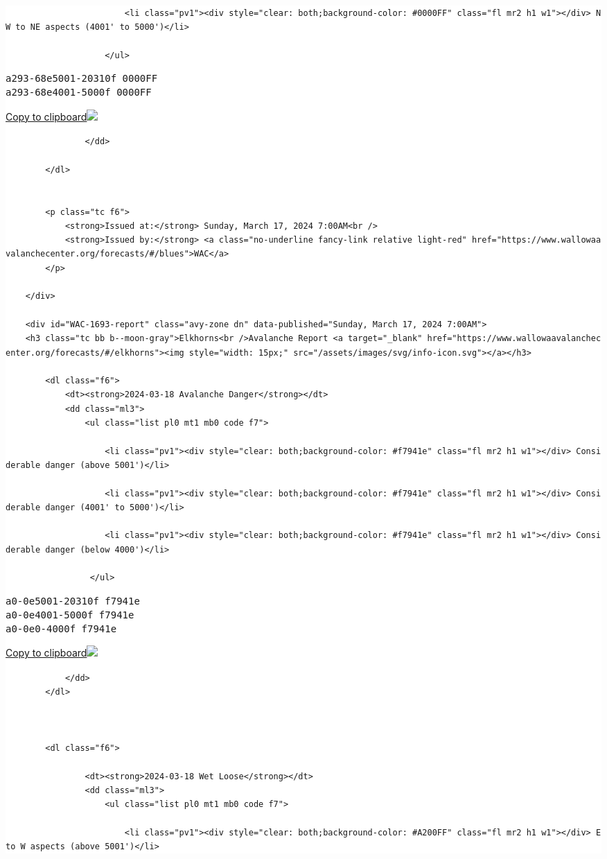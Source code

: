                             <li class="pv1"><div style="clear: both;background-color: #0000FF" class="fl mr2 h1 w1"></div> NW to NE aspects (4001' to 5000')</li>
                        
                        </ul>
<pre id="problem-2-layer-1694" class="dib pa1 b--silver bw1 ba mv2">
a293-68e5001-20310f 0000FF
a293-68e4001-5000f 0000FF
</pre> <div class="tooltip dib v-top pt3"><a onclick="clickFunc('problem-2-layer-1694', 'problem-2-tooltip-1694'); return false;" onmouseout="outFunc('problem-2-tooltip-1694')" href="#"><span class="tooltiptext" id="problem-2-tooltip-1694">Copy to clipboard</span><img style="width: 15px;" src="/assets/images/svg/copy-icon.svg"></a></div>
                    </dd>
                
            </dl>
            
            
            <p class="tc f6">
                <strong>Issued at:</strong> Sunday, March 17, 2024 7:00AM<br />
                <strong>Issued by:</strong> <a class="no-underline fancy-link relative light-red" href="https://www.wallowaavalanchecenter.org/forecasts/#/blues">WAC</a>
            </p>
            
        </div>
        
        <div id="WAC-1693-report" class="avy-zone dn" data-published="Sunday, March 17, 2024 7:00AM">
        <h3 class="tc bb b--moon-gray">Elkhorns<br />Avalanche Report <a target="_blank" href="https://www.wallowaavalanchecenter.org/forecasts/#/elkhorns"><img style="width: 15px;" src="/assets/images/svg/info-icon.svg"></a></h3>
            
            <dl class="f6">
                <dt><strong>2024-03-18 Avalanche Danger</strong></dt>
                <dd class="ml3">
                    <ul class="list pl0 mt1 mb0 code f7">
                    
                        <li class="pv1"><div style="clear: both;background-color: #f7941e" class="fl mr2 h1 w1"></div> Considerable danger (above 5001')</li>
                    
                        <li class="pv1"><div style="clear: both;background-color: #f7941e" class="fl mr2 h1 w1"></div> Considerable danger (4001' to 5000')</li>
                    
                        <li class="pv1"><div style="clear: both;background-color: #f7941e" class="fl mr2 h1 w1"></div> Considerable danger (below 4000')</li>
                    
                     </ul>
<pre id="danger-layer-1693" class="dib pa1 b--silver bw1 ba mv2">
a0-0e5001-20310f f7941e
a0-0e4001-5000f f7941e
a0-0e0-4000f f7941e
</pre> <div class="tooltip dib v-top pt3"><a onclick="clickFunc('danger-layer-1693', 'danger-tooltip-1693'); return false;" onmouseout="outFunc('danger-tooltip-1693')" href="#"><span class="tooltiptext" id="danger-tooltip-1693">Copy to clipboard</span><img style="width: 15px;" src="/assets/images/svg/copy-icon.svg"></a></div>
                </dd>
            </dl>
            

            
            <dl class="f6">
                
                    <dt><strong>2024-03-18 Wet Loose</strong></dt>
                    <dd class="ml3">
                        <ul class="list pl0 mt1 mb0 code f7">
                        
                            <li class="pv1"><div style="clear: both;background-color: #A200FF" class="fl mr2 h1 w1"></div> E to W aspects (above 5001')</li>
                        